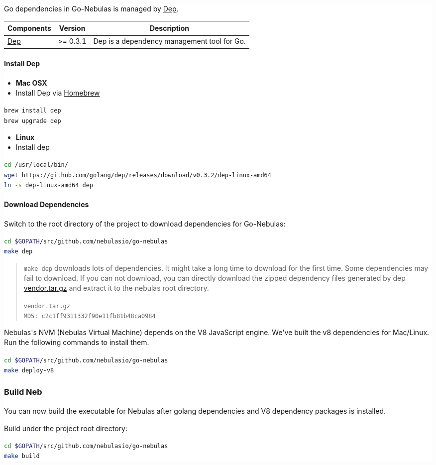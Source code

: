 Go dependencies in Go-Nebulas is managed by [Dep](https://github.com/golang/dep).

| Components | Version | Description |
|----------|-------------|-------------|
[Dep](https://github.com/golang/dep) | >= 0.3.1 | Dep is a dependency management tool for Go. |

#### Install Dep

* **Mac OSX**
* Install Dep via [Homebrew](https://brew.sh/)
```bash
brew install dep
brew upgrade dep
```

* **Linux**
* Install dep
```bash
cd /usr/local/bin/
wget https://github.com/golang/dep/releases/download/v0.3.2/dep-linux-amd64
ln -s dep-linux-amd64 dep
```

#### Download Dependencies

Switch to the root directory of the project to download dependencies for Go-Nebulas:

```bash
cd $GOPATH/src/github.com/nebulasio/go-nebulas
make dep
```

> `make dep` downloads lots of dependencies. It might take a long time to download for the first time. Some dependencies may fail to download. If you can not download, you can directly download the zipped dependency files generated by dep [vendor.tar.gz](http://ory7cn4fx.bkt.clouddn.com/vendor.tar.gz) and extract it to the nebulas root directory.
> ```bash
> vendor.tar.gz
> MD5: c2c1ff9311332f90e11fb81b48ca0984
> ```

Nebulas's NVM (Nebulas Virtual Machine) depends on the V8 JavaScript engine. We've built the v8 dependencies for Mac/Linux. Run the following commands to install them.

```bash
cd $GOPATH/src/github.com/nebulasio/go-nebulas
make deploy-v8
```

### Build Neb

You can now build the executable for Nebulas after golang dependencies and V8 dependency packages is installed.

Build under the project root directory:

```bash
cd $GOPATH/src/github.com/nebulasio/go-nebulas
make build
```
